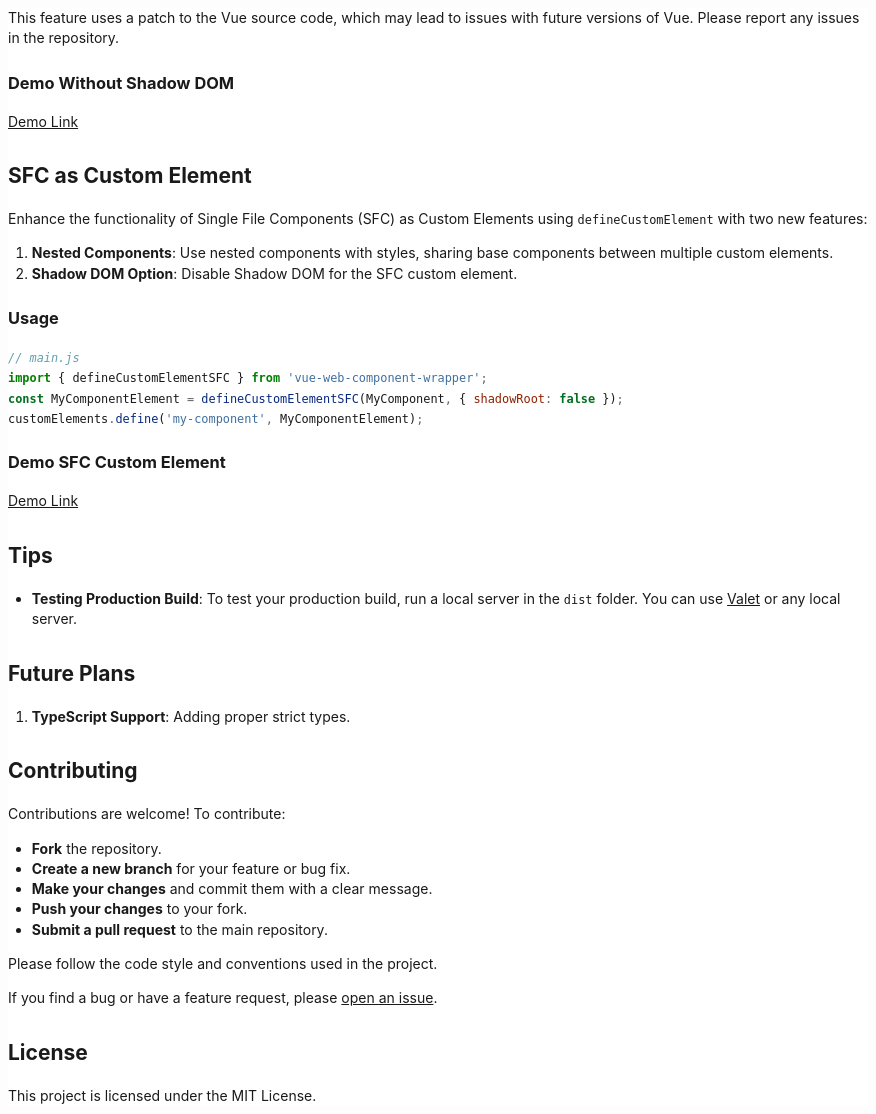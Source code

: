 This feature uses a patch to the Vue source code, which may lead to issues with future versions of Vue. Please report any issues in the repository.

### Demo Without Shadow DOM

[Demo Link](https://stackblitz.com/~/github.com/EranGrin/web-component-no-shadow-dom-demo)

## SFC as Custom Element

Enhance the functionality of Single File Components (SFC) as Custom Elements using `defineCustomElement` with two new features:

1. **Nested Components**: Use nested components with styles, sharing base components between multiple custom elements.
2. **Shadow DOM Option**: Disable Shadow DOM for the SFC custom element.

### Usage

```javascript
// main.js
import { defineCustomElementSFC } from 'vue-web-component-wrapper';
const MyComponentElement = defineCustomElementSFC(MyComponent, { shadowRoot: false });
customElements.define('my-component', MyComponentElement);
```

### Demo SFC Custom Element

[Demo Link](https://stackblitz.com/edit/vue-web-component-wrapper?file=README.md&startScript=SFC-demo)

## Tips

- **Testing Production Build**: To test your production build, run a local server in the `dist` folder. You can use [Valet](https://laravel.com/docs/10.x/valet) or any local server.

## Future Plans

1. **TypeScript Support**: Adding proper strict types.

## Contributing

Contributions are welcome! To contribute:

- **Fork** the repository.
- **Create a new branch** for your feature or bug fix.
- **Make your changes** and commit them with a clear message.
- **Push your changes** to your fork.
- **Submit a pull request** to the main repository.

Please follow the code style and conventions used in the project.

If you find a bug or have a feature request, please [open an issue](https://github.com/EranGrin/vue-web-component-wrapper/issues).

## License

This project is licensed under the MIT License.
